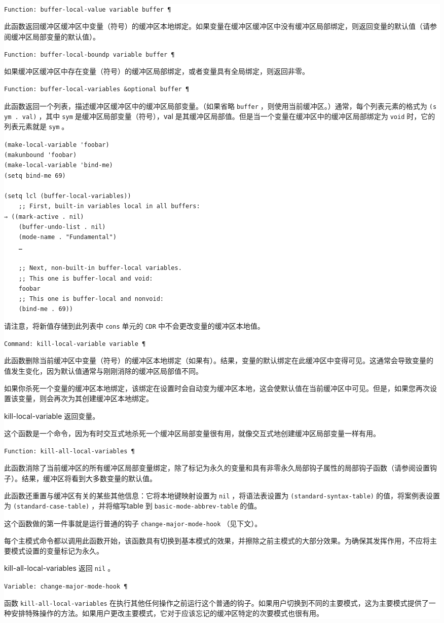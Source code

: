     Function: buffer-local-value variable buffer ¶

此函数返回缓冲区缓冲区中变量（符号）的缓冲区本地绑定。如果变量在缓冲区缓冲区中没有缓冲区局部绑定，则返回变量的默认值（请参阅缓冲区局部变量的默认值）。

    Function: buffer-local-boundp variable buffer ¶

如果缓冲区缓冲区中存在变量（符号）的缓冲区局部绑定，或者变量具有全局绑定，则返回非零。

    Function: buffer-local-variables &optional buffer ¶

此函数返回一个列表，描述缓冲区缓冲区中的缓冲区局部变量。（如果省略 `buffer` ，则使用当前缓冲区。）通常，每个列表元素的格式为 `(sym . val)` ，其中 `sym` 是缓冲区局部变量（符号），val 是其缓冲区局部值。但是当一个变量在缓冲区中的缓冲区局部绑定为 `void` 时，它的列表元素就是 `sym` 。

    (make-local-variable 'foobar)
    (makunbound 'foobar)
    (make-local-variable 'bind-me)
    (setq bind-me 69)
    
    (setq lcl (buffer-local-variables))
        ;; First, built-in variables local in all buffers:
    ⇒ ((mark-active . nil)
        (buffer-undo-list . nil)
        (mode-name . "Fundamental")
        …
    
        ;; Next, non-built-in buffer-local variables.
        ;; This one is buffer-local and void:
        foobar
        ;; This one is buffer-local and nonvoid:
        (bind-me . 69))

请注意，将新值存储到此列表中 `cons` 单元的 `CDR` 中不会更改变量的缓冲区本地值。

    Command: kill-local-variable variable ¶

此函数删除当前缓冲区中变量（符号）的缓冲区本地绑定（如果有）。结果，变量的默认绑定在此缓冲区中变得可见。这通常会导致变量的值发生变化，因为默认值通常与刚刚消除的缓冲区局部值不同。

如果你杀死一个变量的缓冲区本地绑定，该绑定在设置时会自动变为缓冲区本地，这会使默认值在当前缓冲区中可见。但是，如果您再次设置该变量，则会再次为其创建缓冲区本地绑定。

kill-local-variable 返回变量。

这个函数是一个命令，因为有时交互式地杀死一个缓冲区局部变量很有用，就像交互式地创建缓冲区局部变量一样有用。

    Function: kill-all-local-variables ¶

此函数消除了当前缓冲区的所有缓冲区局部变量绑定，除了标记为永久的变量和具有非零永久局部钩子属性的局部钩子函数（请参阅设置钩子）。结果，缓冲区将看到大多数变量的默认值。

此函数还重置与缓冲区有关的某些其他信息：它将本地键映射设置为 `nil`  ，将语法表设置为 `(standard-syntax-table)` 的值，将案例表设置为 `(standard-case-table)` ，并将缩写table 到 `basic-mode-abbrev-table` 的值。

这个函数做的第一件事就是运行普通的钩子 `change-major-mode-hook` （见下文）。

每个主模式命令都以调用此函数开始，该函数具有切换到基本模式的效果，并擦除之前主模式的大部分效果。为确保其发挥作用，不应将主要模式设置的变量标记为永久。

kill-all-local-variables 返回 `nil`  。

    Variable: change-major-mode-hook ¶

函数 `kill-all-local-variables` 在执行其他任何操作之前运行这个普通的钩子。如果用户切换到不同的主要模式，这为主要模式提供了一种安排特殊操作的方法。如果用户更改主要模式，它对于应该忘记的缓冲区特定的次要模式也很有用。
